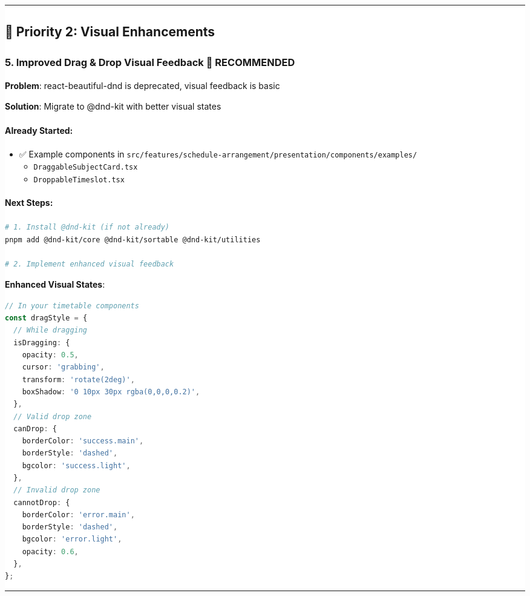 
---

## 🎯 **Priority 2: Visual Enhancements**

### 5. **Improved Drag & Drop Visual Feedback** 🔄 RECOMMENDED

**Problem**: react-beautiful-dnd is deprecated, visual feedback is basic

**Solution**: Migrate to @dnd-kit with better visual states

#### Already Started:
- ✅ Example components in `src/features/schedule-arrangement/presentation/components/examples/`
  - `DraggableSubjectCard.tsx`
  - `DroppableTimeslot.tsx`

#### Next Steps:

```bash
# 1. Install @dnd-kit (if not already)
pnpm add @dnd-kit/core @dnd-kit/sortable @dnd-kit/utilities

# 2. Implement enhanced visual feedback
```

**Enhanced Visual States**:
```typescript
// In your timetable components
const dragStyle = {
  // While dragging
  isDragging: {
    opacity: 0.5,
    cursor: 'grabbing',
    transform: 'rotate(2deg)',
    boxShadow: '0 10px 30px rgba(0,0,0,0.2)',
  },
  // Valid drop zone
  canDrop: {
    borderColor: 'success.main',
    borderStyle: 'dashed',
    bgcolor: 'success.light',
  },
  // Invalid drop zone
  cannotDrop: {
    borderColor: 'error.main',
    borderStyle: 'dashed',
    bgcolor: 'error.light',
    opacity: 0.6,
  },
};
```

---
